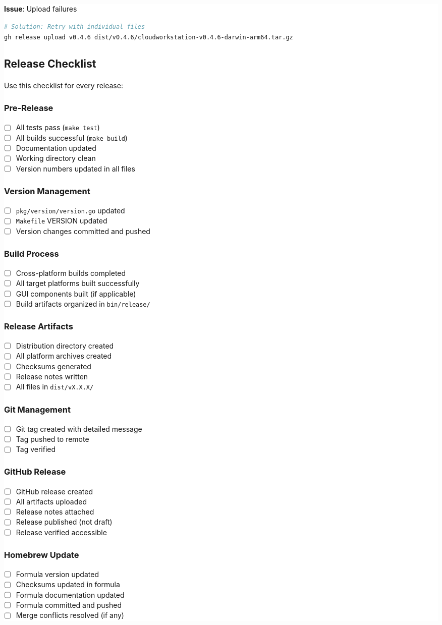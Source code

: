 **Issue**: Upload failures
```bash
# Solution: Retry with individual files
gh release upload v0.4.6 dist/v0.4.6/cloudworkstation-v0.4.6-darwin-arm64.tar.gz
```

## Release Checklist

Use this checklist for every release:

### Pre-Release
- [ ] All tests pass (`make test`)
- [ ] All builds successful (`make build`)
- [ ] Documentation updated
- [ ] Working directory clean
- [ ] Version numbers updated in all files

### Version Management
- [ ] `pkg/version/version.go` updated
- [ ] `Makefile` VERSION updated
- [ ] Version changes committed and pushed

### Build Process
- [ ] Cross-platform builds completed
- [ ] All target platforms built successfully
- [ ] GUI components built (if applicable)
- [ ] Build artifacts organized in `bin/release/`

### Release Artifacts
- [ ] Distribution directory created
- [ ] All platform archives created
- [ ] Checksums generated
- [ ] Release notes written
- [ ] All files in `dist/vX.X.X/`

### Git Management
- [ ] Git tag created with detailed message
- [ ] Tag pushed to remote
- [ ] Tag verified

### GitHub Release
- [ ] GitHub release created
- [ ] All artifacts uploaded
- [ ] Release notes attached
- [ ] Release published (not draft)
- [ ] Release verified accessible

### Homebrew Update
- [ ] Formula version updated
- [ ] Checksums updated in formula
- [ ] Formula documentation updated
- [ ] Formula committed and pushed
- [ ] Merge conflicts resolved (if any)
